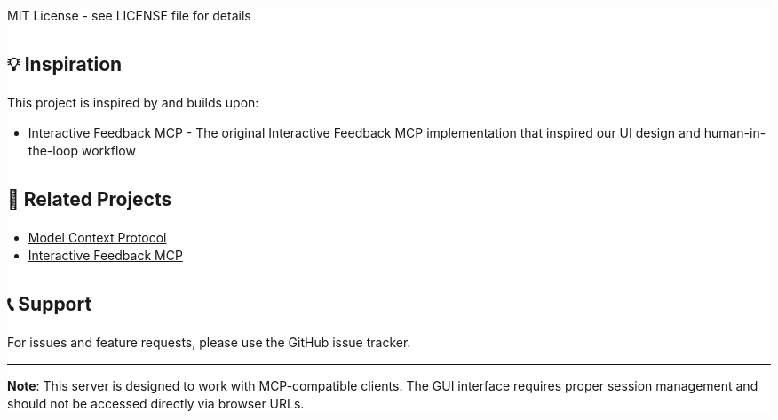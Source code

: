 MIT License - see LICENSE file for details

## 💡 Inspiration

This project is inspired by and builds upon:

- [Interactive Feedback MCP](https://github.com/noopstudios/interactive-feedback-mcp) - The original Interactive Feedback MCP implementation that inspired our UI design and human-in-the-loop workflow

## 🔗 Related Projects

- [Model Context Protocol](https://github.com/modelcontextprotocol/specification)
- [Interactive Feedback MCP](https://github.com/noopstudios/interactive-feedback-mcp)

## 📞 Support

For issues and feature requests, please use the GitHub issue tracker.

---

**Note**: This server is designed to work with MCP-compatible clients. The GUI interface requires proper session management and should not be accessed directly via browser URLs.
